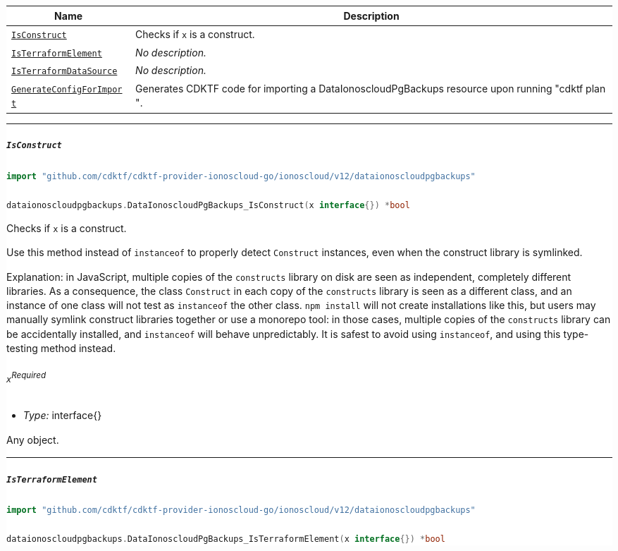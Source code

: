 | **Name** | **Description** |
| --- | --- |
| <code><a href="#@cdktf/provider-ionoscloud.dataIonoscloudPgBackups.DataIonoscloudPgBackups.isConstruct">IsConstruct</a></code> | Checks if `x` is a construct. |
| <code><a href="#@cdktf/provider-ionoscloud.dataIonoscloudPgBackups.DataIonoscloudPgBackups.isTerraformElement">IsTerraformElement</a></code> | *No description.* |
| <code><a href="#@cdktf/provider-ionoscloud.dataIonoscloudPgBackups.DataIonoscloudPgBackups.isTerraformDataSource">IsTerraformDataSource</a></code> | *No description.* |
| <code><a href="#@cdktf/provider-ionoscloud.dataIonoscloudPgBackups.DataIonoscloudPgBackups.generateConfigForImport">GenerateConfigForImport</a></code> | Generates CDKTF code for importing a DataIonoscloudPgBackups resource upon running "cdktf plan <stack-name>". |

---

##### `IsConstruct` <a name="IsConstruct" id="@cdktf/provider-ionoscloud.dataIonoscloudPgBackups.DataIonoscloudPgBackups.isConstruct"></a>

```go
import "github.com/cdktf/cdktf-provider-ionoscloud-go/ionoscloud/v12/dataionoscloudpgbackups"

dataionoscloudpgbackups.DataIonoscloudPgBackups_IsConstruct(x interface{}) *bool
```

Checks if `x` is a construct.

Use this method instead of `instanceof` to properly detect `Construct`
instances, even when the construct library is symlinked.

Explanation: in JavaScript, multiple copies of the `constructs` library on
disk are seen as independent, completely different libraries. As a
consequence, the class `Construct` in each copy of the `constructs` library
is seen as a different class, and an instance of one class will not test as
`instanceof` the other class. `npm install` will not create installations
like this, but users may manually symlink construct libraries together or
use a monorepo tool: in those cases, multiple copies of the `constructs`
library can be accidentally installed, and `instanceof` will behave
unpredictably. It is safest to avoid using `instanceof`, and using
this type-testing method instead.

###### `x`<sup>Required</sup> <a name="x" id="@cdktf/provider-ionoscloud.dataIonoscloudPgBackups.DataIonoscloudPgBackups.isConstruct.parameter.x"></a>

- *Type:* interface{}

Any object.

---

##### `IsTerraformElement` <a name="IsTerraformElement" id="@cdktf/provider-ionoscloud.dataIonoscloudPgBackups.DataIonoscloudPgBackups.isTerraformElement"></a>

```go
import "github.com/cdktf/cdktf-provider-ionoscloud-go/ionoscloud/v12/dataionoscloudpgbackups"

dataionoscloudpgbackups.DataIonoscloudPgBackups_IsTerraformElement(x interface{}) *bool
```
